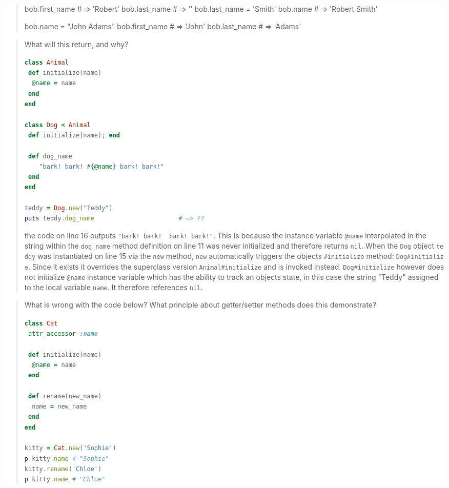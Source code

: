 >bob.first_name            # => 'Robert'
>bob.last_name             # => ''
>bob.last_name = 'Smith'
>bob.name                  # => 'Robert Smith'
>
>bob.name = "John Adams"
>bob.first_name            # => 'John'
>bob.last_name             # => 'Adams'
>```

>What will this return, and why?
>
>```ruby
>class Animal
>  def initialize(name)
>  	@name = name
>  end
>end
>
>class Dog < Animal
>  def initialize(name); end
>
>  def dog_name
>	  "bark! bark! #{@name} bark! bark!"    
>  end
>end
>
>teddy = Dog.new("Teddy")
>puts teddy.dog_name                       # => ??
>```
>
>the code on line 16 outputs `"bark! bark!  bark! bark!"`. This is because the instance variable `@name` interpolated in the string within the `dog_name` method definition on line 11 was never initialized and therefore returns `nil`. When the `Dog` object `teddy` was instantiated on line 15 via the `new` method, `new` automatically triggers the objects `#initialize` method: `Dog#initialize`. Since it exists it overrides the superclass version `Animal#initialize` and is invoked instead. `Dog#initialize` however does not initialize `@name` instance variable which has the ability to track an objects state, in this case the string "Teddy" assigned to the local variable `name`. It therefore references `nil`.

>What is wrong with the code below? What principle about getter/setter methods does this demonstrate?
>
>```ruby
>class Cat
>  attr_accessor :name
>
>  def initialize(name)
>  	@name = name
>  end
>
>  def rename(new_name)
>  	name = new_name
>  end
>end
>
>kitty = Cat.new('Sophie')
>p kitty.name # "Sophie"
>kitty.rename('Chloe')
>p kitty.name # "Chloe"
>```
>